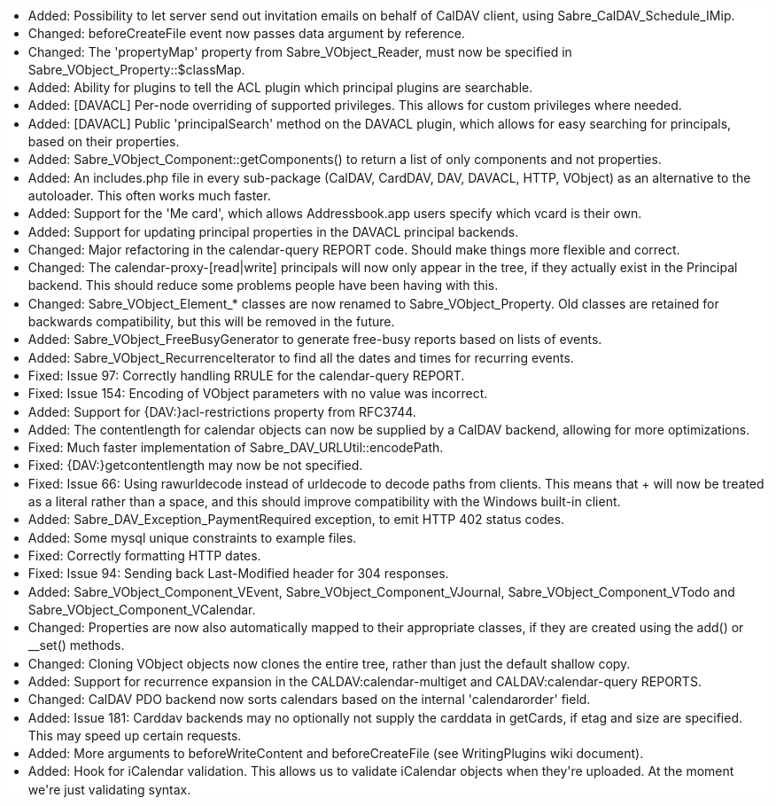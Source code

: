 * Added: Possibility to let server send out invitation emails on behalf of
  CalDAV client, using Sabre_CalDAV_Schedule_IMip.
* Changed: beforeCreateFile event now passes data argument by reference.
* Changed: The 'propertyMap' property from Sabre_VObject_Reader, must now be
  specified in Sabre_VObject_Property::$classMap.
* Added: Ability for plugins to tell the ACL plugin which principal plugins are
  searchable.
* Added: [DAVACL] Per-node overriding of supported privileges. This allows for
  custom privileges where needed.
* Added: [DAVACL] Public 'principalSearch' method on the DAVACL plugin, which
  allows for easy searching for principals, based on their properties.
* Added: Sabre_VObject_Component::getComponents() to return a list of only
  components and not properties.
* Added: An includes.php file in every sub-package (CalDAV, CardDAV, DAV,
  DAVACL, HTTP, VObject) as an alternative to the autoloader. This often works
  much faster.
* Added: Support for the 'Me card', which allows Addressbook.app users specify
  which vcard is their own.
* Added: Support for updating principal properties in the DAVACL principal
  backends.
* Changed: Major refactoring in the calendar-query REPORT code. Should make
  things more flexible and correct.
* Changed: The calendar-proxy-[read|write] principals will now only appear in
  the tree, if they actually exist in the Principal backend. This should reduce
  some problems people have been having with this.
* Changed: Sabre_VObject_Element_* classes are now renamed to
  Sabre_VObject_Property. Old classes are retained for backwards compatibility,
  but this will be removed in the future.
* Added: Sabre_VObject_FreeBusyGenerator to generate free-busy reports based on
  lists of events.
* Added: Sabre_VObject_RecurrenceIterator to find all the dates and times for
  recurring events.
* Fixed: Issue 97: Correctly handling RRULE for the calendar-query REPORT.
* Fixed: Issue 154: Encoding of VObject parameters with no value was incorrect.
* Added: Support for {DAV:}acl-restrictions property from RFC3744.
* Added: The contentlength for calendar objects can now be supplied by a CalDAV
  backend, allowing for more optimizations.
* Fixed: Much faster implementation of Sabre_DAV_URLUtil::encodePath.
* Fixed: {DAV:}getcontentlength may now be not specified.
* Fixed: Issue 66: Using rawurldecode instead of urldecode to decode paths from
  clients. This means that + will now be treated as a literal rather than a
  space, and this should improve compatibility with the Windows built-in client.
* Added: Sabre_DAV_Exception_PaymentRequired exception, to emit HTTP 402 status
  codes.
* Added: Some mysql unique constraints to example files.
* Fixed: Correctly formatting HTTP dates.
* Fixed: Issue 94: Sending back Last-Modified header for 304 responses.
* Added: Sabre_VObject_Component_VEvent, Sabre_VObject_Component_VJournal,
  Sabre_VObject_Component_VTodo and Sabre_VObject_Component_VCalendar.
* Changed: Properties are now also automatically mapped to their appropriate
  classes, if they are created using the add() or __set() methods.
* Changed: Cloning VObject objects now clones the entire tree, rather than just
  the default shallow copy.
* Added: Support for recurrence expansion in the CALDAV:calendar-multiget and
  CALDAV:calendar-query REPORTS.
* Changed: CalDAV PDO backend now sorts calendars based on the internal
  'calendarorder' field.
* Added: Issue 181: Carddav backends may no optionally not supply the carddata
  in getCards, if etag and size are specified. This may speed up certain
  requests.
* Added: More arguments to beforeWriteContent and beforeCreateFile (see
  WritingPlugins wiki document).
* Added: Hook for iCalendar validation. This allows us to validate iCalendar
  objects when they're uploaded. At the moment we're just validating syntax.

[vobj]: http://sabre.io/vobject/
[evnt]: http://sabre.io/event/
[http]: http://sabre.io/http/
[uri]: http://sabre.io/uri/
[xml]: http://sabre.io/xml/
[mi20]: http://sabre.io/dav/upgrade/1.8-to-2.0/
[rfc6638]: http://tools.ietf.org/html/rfc6638 "CalDAV Scheduling"
[rfc7240]: http://tools.ietf.org/html/rfc7240